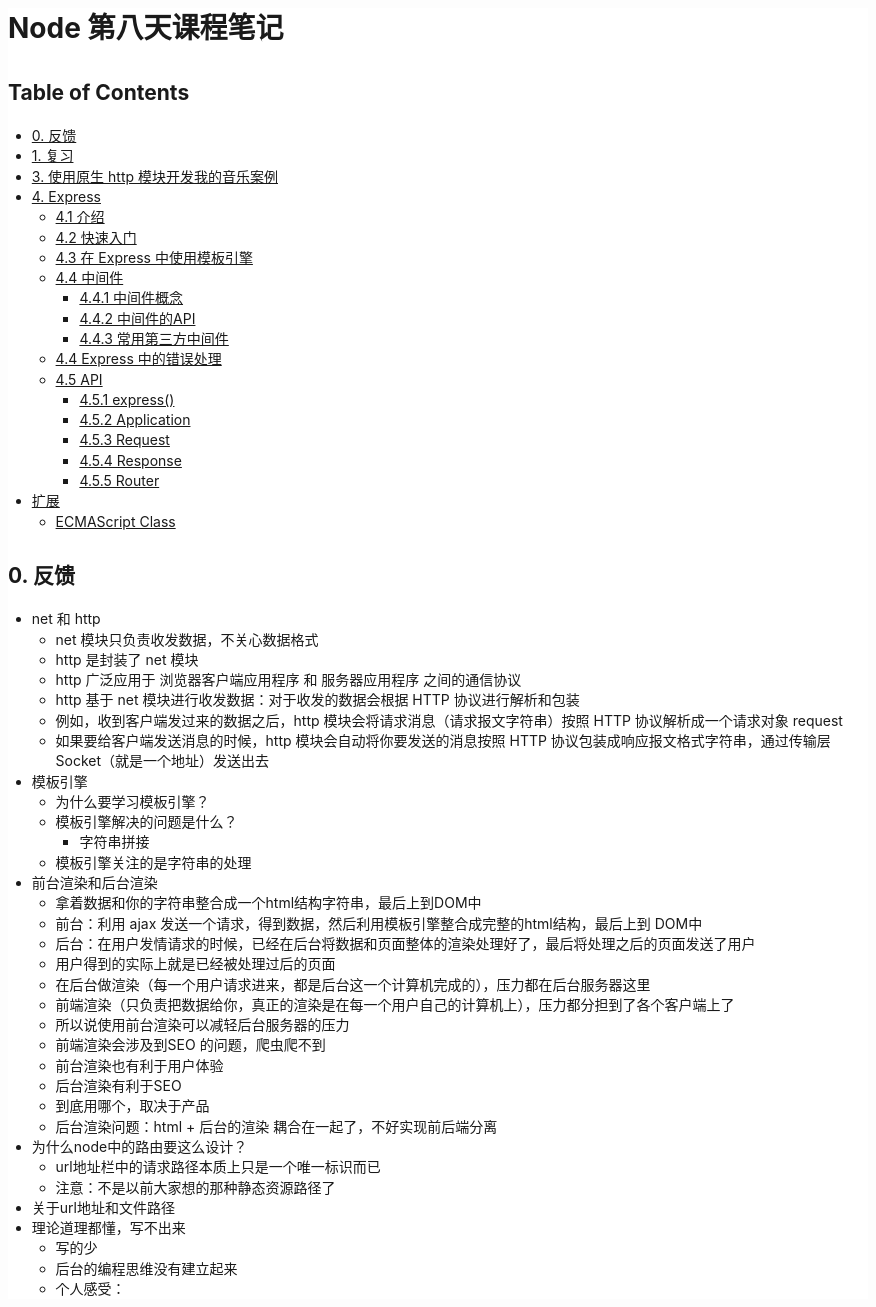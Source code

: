 ﻿# Node 第八天课程笔记

## Table of Contents



- [0. 反馈](#0-反馈)
- [1. 复习](#1-复习)
- [3. 使用原生 http 模块开发我的音乐案例](#3-使用原生-http-模块开发我的音乐案例)
- [4. Express](#4-express)
  - [4.1 介绍](#41-介绍)
  - [4.2 快速入门](#42-快速入门)
  - [4.3 在 Express 中使用模板引擎](#43-在-express-中使用模板引擎)
  - [4.4 中间件](#44-中间件)
    - [4.4.1 中间件概念](#441-中间件概念)
    - [4.4.2 中间件的API](#442-中间件的api)
    - [4.4.3 常用第三方中间件](#443-常用第三方中间件)
  - [4.4 Express 中的错误处理](#44-express-中的错误处理)
  - [4.5 API](#45-api)
    - [4.5.1 express\(\)](#451-express)
    - [4.5.2 Application](#452-application)
    - [4.5.3 Request](#453-request)
    - [4.5.4 Response](#454-response)
    - [4.5.5 Router](#455-router)
- [扩展](#扩展)
  - [ECMAScript Class](#ecmascript-class)




## 0. 反馈

- net 和 http
  + net 模块只负责收发数据，不关心数据格式
  + http 是封装了 net 模块
  + http 广泛应用于 浏览器客户端应用程序 和 服务器应用程序 之间的通信协议
  + http 基于 net 模块进行收发数据：对于收发的数据会根据 HTTP 协议进行解析和包装
  + 例如，收到客户端发过来的数据之后，http 模块会将请求消息（请求报文字符串）按照 HTTP 协议解析成一个请求对象 request
  + 如果要给客户端发送消息的时候，http 模块会自动将你要发送的消息按照 HTTP 协议包装成响应报文格式字符串，通过传输层 Socket（就是一个地址）发送出去
- 模板引擎
  + 为什么要学习模板引擎？
  + 模板引擎解决的问题是什么？
    * 字符串拼接
  + 模板引擎关注的是字符串的处理
- 前台渲染和后台渲染
  + 拿着数据和你的字符串整合成一个html结构字符串，最后上到DOM中
  + 前台：利用 ajax 发送一个请求，得到数据，然后利用模板引擎整合成完整的html结构，最后上到 DOM中
  + 后台：在用户发情请求的时候，已经在后台将数据和页面整体的渲染处理好了，最后将处理之后的页面发送了用户
  + 用户得到的实际上就是已经被处理过后的页面
  + 在后台做渲染（每一个用户请求进来，都是后台这一个计算机完成的），压力都在后台服务器这里
  + 前端渲染（只负责把数据给你，真正的渲染是在每一个用户自己的计算机上），压力都分担到了各个客户端上了
  + 所以说使用前台渲染可以减轻后台服务器的压力
  + 前端渲染会涉及到SEO 的问题，爬虫爬不到
  + 前台渲染也有利于用户体验
  + 后台渲染有利于SEO
  + 到底用哪个，取决于产品
  + 后台渲染问题：html + 后台的渲染 耦合在一起了，不好实现前后端分离
- 为什么node中的路由要这么设计？
  + url地址栏中的请求路径本质上只是一个唯一标识而已
  + 注意：不是以前大家想的那种静态资源路径了
- 关于url地址和文件路径
- 理论道理都懂，写不出来
  + 写的少
  + 后台的编程思维没有建立起来
  + 个人感受：
